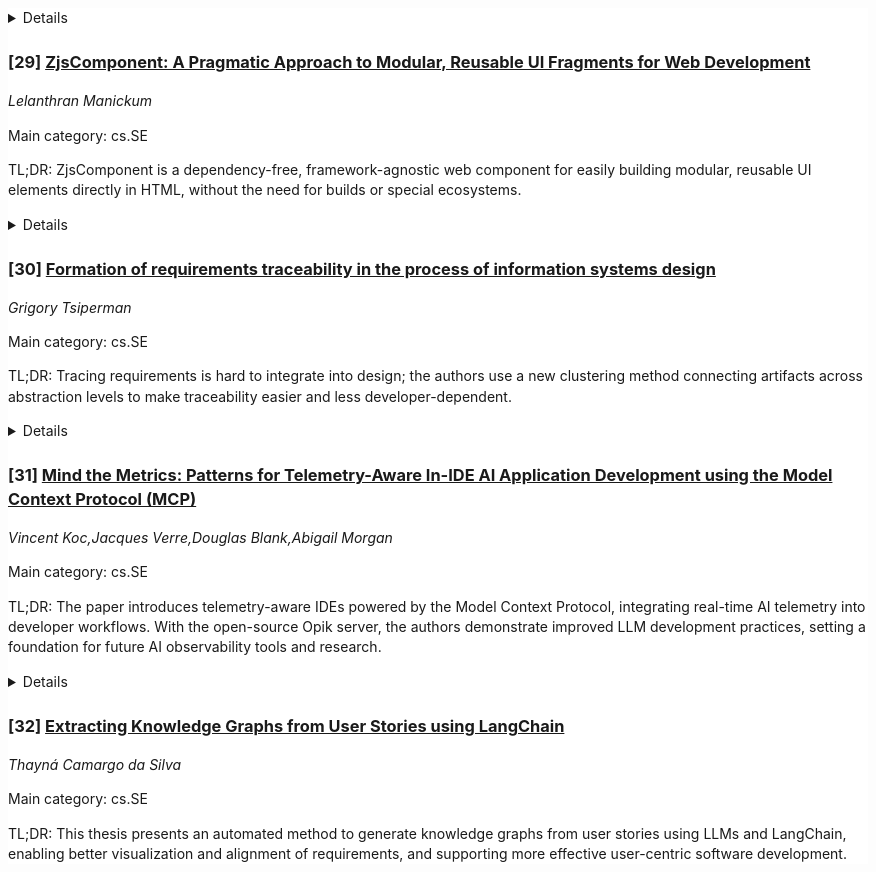 
<details><summary>Details</summary></details>


### [29] [ZjsComponent: A Pragmatic Approach to Modular, Reusable UI Fragments for Web Development](https://arxiv.org/abs/2506.11016)
*Lelanthran Manickum*

Main category: cs.SE

TL;DR: ZjsComponent is a dependency-free, framework-agnostic web component for easily building modular, reusable UI elements directly in HTML, without the need for builds or special ecosystems.


<details><summary>Details</summary></details>


### [30] [Formation of requirements traceability in the process of information systems design](https://arxiv.org/abs/2506.11018)
*Grigory Tsiperman*

Main category: cs.SE

TL;DR: Tracing requirements is hard to integrate into design; the authors use a new clustering method connecting artifacts across abstraction levels to make traceability easier and less developer-dependent.


<details><summary>Details</summary></details>


### [31] [Mind the Metrics: Patterns for Telemetry-Aware In-IDE AI Application Development using the Model Context Protocol (MCP)](https://arxiv.org/abs/2506.11019)
*Vincent Koc,Jacques Verre,Douglas Blank,Abigail Morgan*

Main category: cs.SE

TL;DR: The paper introduces telemetry-aware IDEs powered by the Model Context Protocol, integrating real-time AI telemetry into developer workflows. With the open-source Opik server, the authors demonstrate improved LLM development practices, setting a foundation for future AI observability tools and research.


<details><summary>Details</summary></details>


### [32] [Extracting Knowledge Graphs from User Stories using LangChain](https://arxiv.org/abs/2506.11020)
*Thayná Camargo da Silva*

Main category: cs.SE

TL;DR: This thesis presents an automated method to generate knowledge graphs from user stories using LLMs and LangChain, enabling better visualization and alignment of requirements, and supporting more effective user-centric software development.
